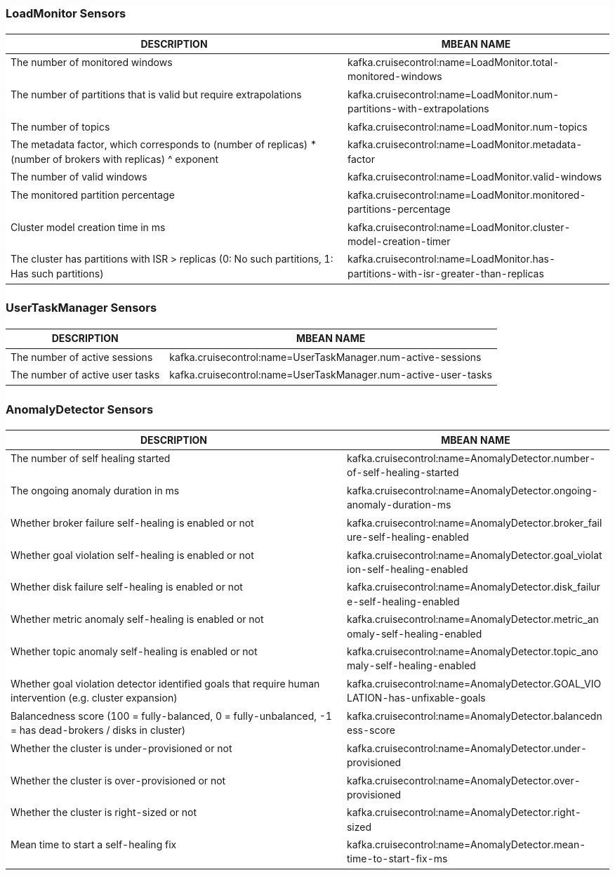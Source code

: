 ### LoadMonitor Sensors

| DESCRIPTION                                                                                                   | MBEAN NAME                                        						            |
|---------------------------------------------------------------------------------------------------------------|---------------------------------------------------------------------------------------|
| The number of monitored windows                                                                               | kafka.cruisecontrol:name=LoadMonitor.total-monitored-windows                          |
| The number of partitions that is valid but require extrapolations                                             | kafka.cruisecontrol:name=LoadMonitor.num-partitions-with-extrapolations               |
| The number of topics                                                                                          | kafka.cruisecontrol:name=LoadMonitor.num-topics                                       |
| The metadata factor, which corresponds to (number of replicas) * (number of brokers with replicas) ^ exponent | kafka.cruisecontrol:name=LoadMonitor.metadata-factor                                  |
| The number of valid windows                                                                                   | kafka.cruisecontrol:name=LoadMonitor.valid-windows                                    |
| The monitored partition percentage                                                                            | kafka.cruisecontrol:name=LoadMonitor.monitored-partitions-percentage                  |
| Cluster model creation time in ms                                                                             | kafka.cruisecontrol:name=LoadMonitor.cluster-model-creation-timer                     |
| The cluster has partitions with ISR > replicas (0: No such partitions, 1: Has such partitions)                | kafka.cruisecontrol:name=LoadMonitor.has-partitions-with-isr-greater-than-replicas    |

### UserTaskManager Sensors

| DESCRIPTION                       | MBEAN NAME                                        				|
|-----------------------------------|-------------------------------------------------------------------|
| The number of active sessions     | kafka.cruisecontrol:name=UserTaskManager.num-active-sessions      |
| The number of active user tasks   | kafka.cruisecontrol:name=UserTaskManager.num-active-user-tasks    |

### AnomalyDetector Sensors

| DESCRIPTION                                                                                                       | MBEAN NAME                                        				                                        |
|-------------------------------------------------------------------------------------------------------------------|-----------------------------------------------------------------------------------------------------------|
| The number of self healing started                                                                                | kafka.cruisecontrol:name=AnomalyDetector.number-of-self-healing-started                                   |
| The ongoing anomaly duration in ms                                                                                | kafka.cruisecontrol:name=AnomalyDetector.ongoing-anomaly-duration-ms                                      |
| Whether broker failure self-healing is enabled or not                                                             | kafka.cruisecontrol:name=AnomalyDetector.broker_failure-self-healing-enabled                              |
| Whether goal violation self-healing is enabled or not                                                             | kafka.cruisecontrol:name=AnomalyDetector.goal_violation-self-healing-enabled                              |
| Whether disk failure self-healing is enabled or not                                                               | kafka.cruisecontrol:name=AnomalyDetector.disk_failure-self-healing-enabled                                |
| Whether metric anomaly self-healing is enabled or not                                                             | kafka.cruisecontrol:name=AnomalyDetector.metric_anomaly-self-healing-enabled                              |
| Whether topic anomaly self-healing is enabled or not                                                              | kafka.cruisecontrol:name=AnomalyDetector.topic_anomaly-self-healing-enabled                               |
| Whether goal violation detector identified goals that require human intervention (e.g. cluster expansion)         | kafka.cruisecontrol:name=AnomalyDetector.GOAL_VIOLATION-has-unfixable-goals                               |
| Balancedness score (100 = fully-balanced, 0 = fully-unbalanced, -1 = has dead-brokers / disks in cluster)         | kafka.cruisecontrol:name=AnomalyDetector.balancedness-score                                               |
| Whether the cluster is under-provisioned or not                                                                   | kafka.cruisecontrol:name=AnomalyDetector.under-provisioned                                                |
| Whether the cluster is over-provisioned or not                                                                    | kafka.cruisecontrol:name=AnomalyDetector.over-provisioned                                                 |
| Whether the cluster is right-sized or not                                                                         | kafka.cruisecontrol:name=AnomalyDetector.right-sized                                                      |
| Mean time to start a self-healing fix                                                                             | kafka.cruisecontrol:name=AnomalyDetector.mean-time-to-start-fix-ms                                        |
